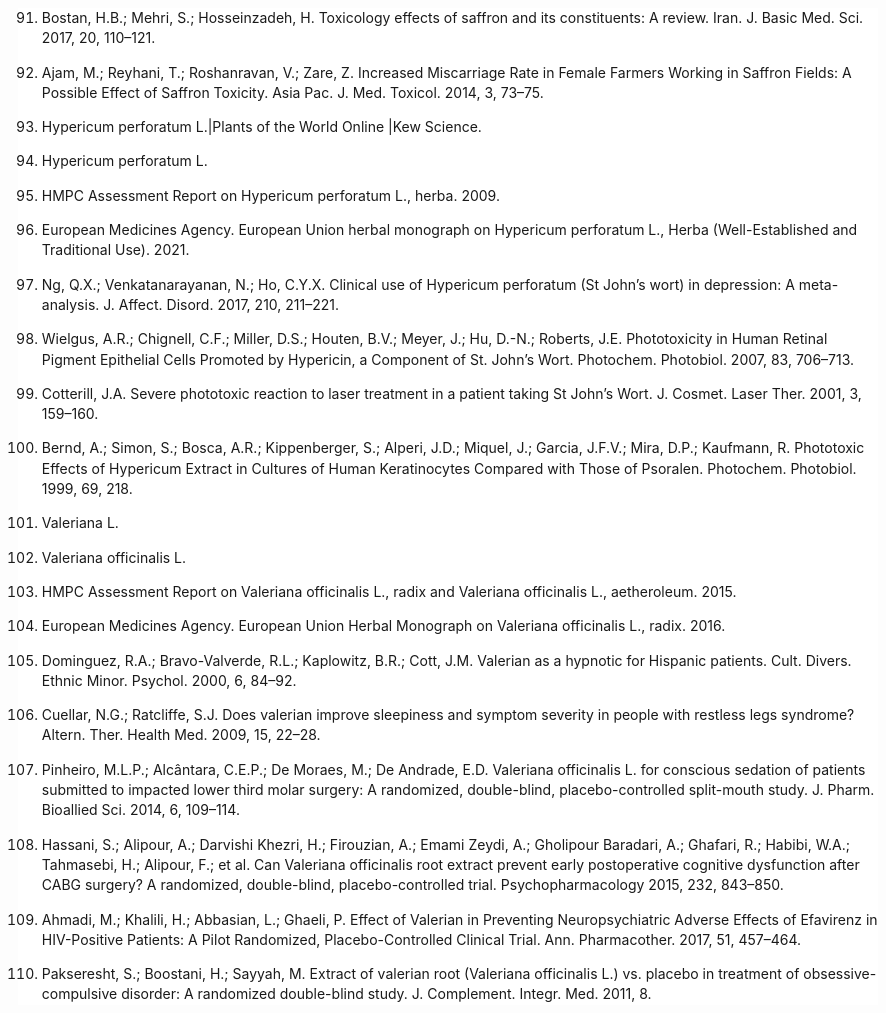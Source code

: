91. Bostan, H.B.; Mehri, S.; Hosseinzadeh, H. Toxicology effects of saffron and its constituents: A review. Iran. J. Basic Med. Sci. 2017, 20, 110–121.

92. Ajam, M.; Reyhani, T.; Roshanravan, V.; Zare, Z. Increased Miscarriage Rate in Female Farmers Working in Saffron Fields: A Possible Effect of Saffron Toxicity. Asia Pac. J. Med. Toxicol. 2014, 3, 73–75.

93. Hypericum perforatum L.|Plants of the World Online |Kew Science.

94. Hypericum perforatum L.

95. HMPC Assessment Report on Hypericum perforatum L., herba. 2009.

96. European Medicines Agency. European Union herbal monograph on Hypericum perforatum L., Herba (Well-Established and Traditional Use). 2021.

97. Ng, Q.X.; Venkatanarayanan, N.; Ho, C.Y.X. Clinical use of Hypericum perforatum (St John’s wort) in depression: A meta-analysis. J. Affect. Disord. 2017, 210, 211–221.

98. Wielgus, A.R.; Chignell, C.F.; Miller, D.S.; Houten, B.V.; Meyer, J.; Hu, D.-N.; Roberts, J.E. Phototoxicity in Human Retinal Pigment Epithelial Cells Promoted by Hypericin, a Component of St. John’s Wort. Photochem. Photobiol. 2007, 83, 706–713.

99. Cotterill, J.A. Severe phototoxic reaction to laser treatment in a patient taking St John’s Wort. J. Cosmet. Laser Ther. 2001, 3, 159–160.

100. Bernd, A.; Simon, S.; Bosca, A.R.; Kippenberger, S.; Alperi, J.D.; Miquel, J.; Garcia, J.F.V.; Mira, D.P.; Kaufmann, R. Phototoxic Effects of Hypericum Extract in Cultures of Human Keratinocytes Compared with Those of Psoralen. Photochem. Photobiol. 1999, 69, 218.

101. Valeriana L.

102. Valeriana officinalis L.

103. HMPC Assessment Report on Valeriana officinalis L., radix and Valeriana officinalis L., aetheroleum. 2015.

104. European Medicines Agency. European Union Herbal Monograph on Valeriana officinalis L., radix. 2016.

105. Dominguez, R.A.; Bravo-Valverde, R.L.; Kaplowitz, B.R.; Cott, J.M. Valerian as a hypnotic for Hispanic patients. Cult. Divers. Ethnic Minor. Psychol. 2000, 6, 84–92.

106. Cuellar, N.G.; Ratcliffe, S.J. Does valerian improve sleepiness and symptom severity in people with restless legs syndrome? Altern. Ther. Health Med. 2009, 15, 22–28.

107. Pinheiro, M.L.P.; Alcântara, C.E.P.; De Moraes, M.; De Andrade, E.D. Valeriana officinalis L. for conscious sedation of patients submitted to impacted lower third molar surgery: A randomized, double-blind, placebo-controlled split-mouth study. J. Pharm. Bioallied Sci. 2014, 6, 109–114.

108. Hassani, S.; Alipour, A.; Darvishi Khezri, H.; Firouzian, A.; Emami Zeydi, A.; Gholipour Baradari, A.; Ghafari, R.; Habibi, W.A.; Tahmasebi, H.; Alipour, F.; et al. Can Valeriana officinalis root extract prevent early postoperative cognitive dysfunction after CABG surgery? A randomized, double-blind, placebo-controlled trial. Psychopharmacology 2015, 232, 843–850.

109. Ahmadi, M.; Khalili, H.; Abbasian, L.; Ghaeli, P. Effect of Valerian in Preventing Neuropsychiatric Adverse Effects of Efavirenz in HIV-Positive Patients: A Pilot Randomized, Placebo-Controlled Clinical Trial. Ann. Pharmacother. 2017, 51, 457–464.

110. Pakseresht, S.; Boostani, H.; Sayyah, M. Extract of valerian root (Valeriana officinalis L.) vs. placebo in treatment of obsessive-compulsive disorder: A randomized double-blind study. J. Complement. Integr. Med. 2011, 8.
